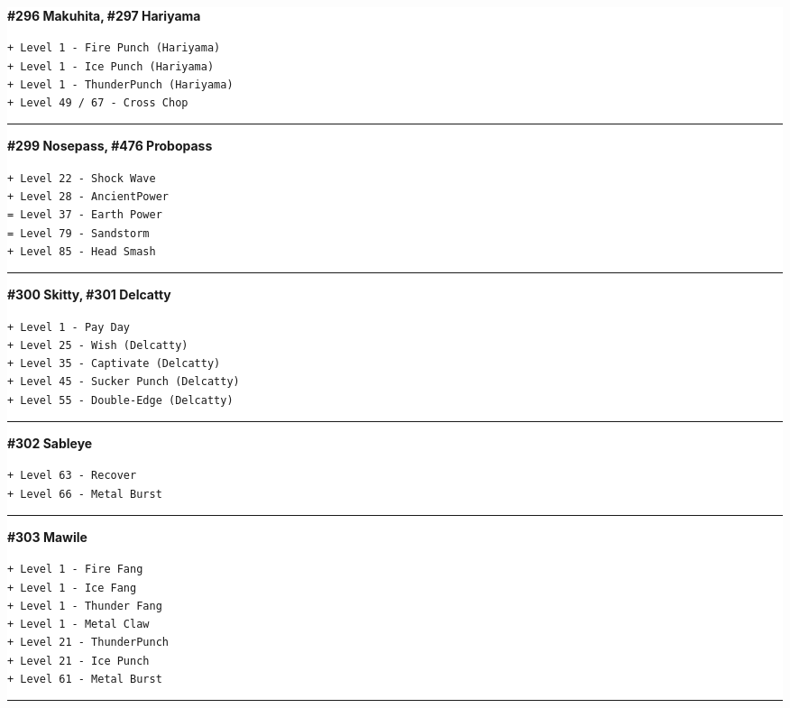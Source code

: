 
**#296 Makuhita, #297 Hariyama**

```
+ Level 1 - Fire Punch (Hariyama)
+ Level 1 - Ice Punch (Hariyama)
+ Level 1 - ThunderPunch (Hariyama)
+ Level 49 / 67 - Cross Chop
```

---

**#299 Nosepass, #476 Probopass**

```
+ Level 22 - Shock Wave
+ Level 28 - AncientPower
= Level 37 - Earth Power
= Level 79 - Sandstorm
+ Level 85 - Head Smash
```

---

**#300 Skitty, #301 Delcatty**

```
+ Level 1 - Pay Day
+ Level 25 - Wish (Delcatty)
+ Level 35 - Captivate (Delcatty)
+ Level 45 - Sucker Punch (Delcatty)
+ Level 55 - Double-Edge (Delcatty)
```

---

**#302 Sableye**

```
+ Level 63 - Recover
+ Level 66 - Metal Burst
```

---

**#303 Mawile**

```
+ Level 1 - Fire Fang
+ Level 1 - Ice Fang
+ Level 1 - Thunder Fang
+ Level 1 - Metal Claw
+ Level 21 - ThunderPunch
+ Level 21 - Ice Punch
+ Level 61 - Metal Burst
```

---
